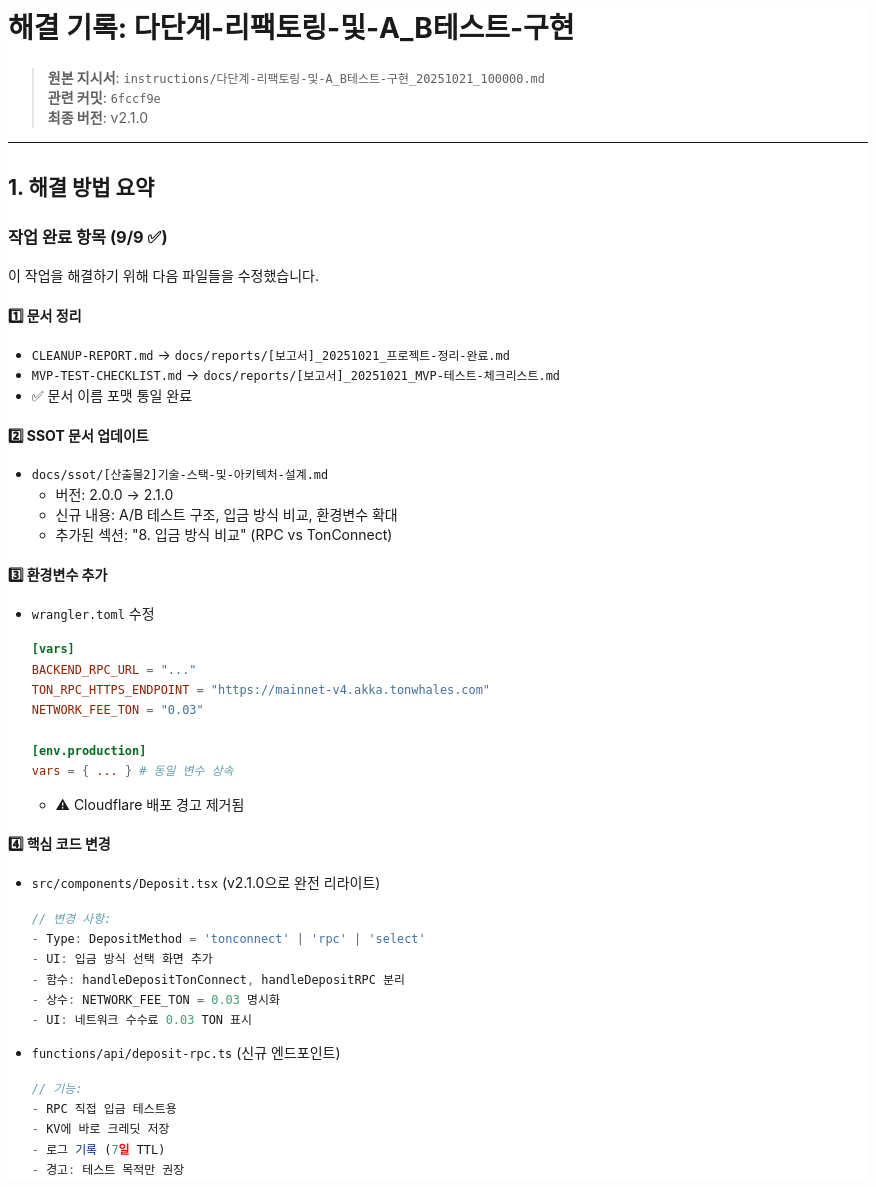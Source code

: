 # 해결 기록: 다단계-리팩토링-및-A_B테스트-구현

> **원본 지시서**: `instructions/다단계-리팩토링-및-A_B테스트-구현_20251021_100000.md`  
> **관련 커밋**: `6fccf9e`  
> **최종 버전**: v2.1.0

---

## 1. 해결 방법 요약

### 작업 완료 항목 (9/9 ✅)

이 작업을 해결하기 위해 다음 파일들을 수정했습니다.

#### **1️⃣ 문서 정리**
- `CLEANUP-REPORT.md` → `docs/reports/[보고서]_20251021_프로젝트-정리-완료.md`
- `MVP-TEST-CHECKLIST.md` → `docs/reports/[보고서]_20251021_MVP-테스트-체크리스트.md`
- ✅ 문서 이름 포맷 통일 완료

#### **2️⃣ SSOT 문서 업데이트**
- `docs/ssot/[산출물2]기술-스택-및-아키텍처-설계.md`
  - 버전: 2.0.0 → 2.1.0
  - 신규 내용: A/B 테스트 구조, 입금 방식 비교, 환경변수 확대
  - 추가된 섹션: "8. 입금 방식 비교" (RPC vs TonConnect)

#### **3️⃣ 환경변수 추가**
- `wrangler.toml` 수정
  ```toml
  [vars]
  BACKEND_RPC_URL = "..."
  TON_RPC_HTTPS_ENDPOINT = "https://mainnet-v4.akka.tonwhales.com"
  NETWORK_FEE_TON = "0.03"
  
  [env.production]
  vars = { ... } # 동일 변수 상속
  ```
  - ⚠️ Cloudflare 배포 경고 제거됨

#### **4️⃣ 핵심 코드 변경**
- `src/components/Deposit.tsx` (v2.1.0으로 완전 리라이트)
  ```typescript
  // 변경 사항:
  - Type: DepositMethod = 'tonconnect' | 'rpc' | 'select'
  - UI: 입금 방식 선택 화면 추가
  - 함수: handleDepositTonConnect, handleDepositRPC 분리
  - 상수: NETWORK_FEE_TON = 0.03 명시화
  - UI: 네트워크 수수료 0.03 TON 표시
  ```

- `functions/api/deposit-rpc.ts` (신규 엔드포인트)
  ```typescript
  // 기능:
  - RPC 직접 입금 테스트용
  - KV에 바로 크레딧 저장
  - 로그 기록 (7일 TTL)
  - 경고: 테스트 목적만 권장
  ```
